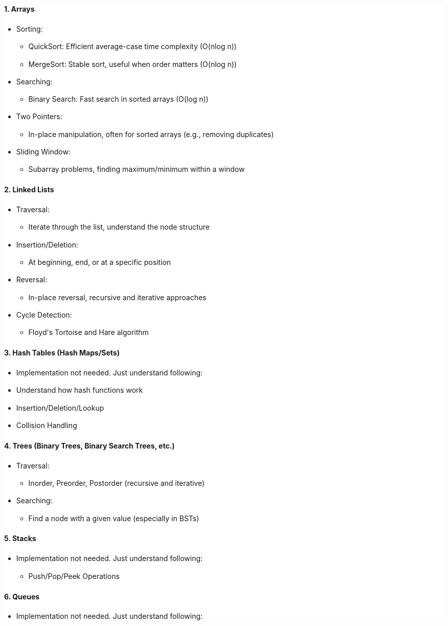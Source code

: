 #### 1. Arrays
 * Sorting:

    * QuickSort: Efficient average-case time complexity (O(nlog n))

    * MergeSort: Stable sort, useful when order matters (O(nlog n))

* Searching:

   * Binary Search: Fast search in sorted arrays (O(log n))

* Two Pointers:

  * In-place manipulation, often for sorted arrays (e.g., removing duplicates)

* Sliding Window:

  * Subarray problems, finding maximum/minimum within a window

#### 2. Linked Lists
* Traversal:

   * Iterate through the list, understand the node structure

* Insertion/Deletion:

   * At beginning, end, or at a specific position

* Reversal:

   * In-place reversal, recursive and iterative approaches

* Cycle Detection:

   * Floyd's Tortoise and Hare algorithm

#### 3. Hash Tables (Hash Maps/Sets)
* Implementation not needed. Just understand following:

* Understand how hash functions work

* Insertion/Deletion/Lookup

* Collision Handling

#### 4. Trees (Binary Trees, Binary Search Trees, etc.)
* Traversal:

   * Inorder, Preorder, Postorder (recursive and iterative)

* Searching:

   * Find a node with a given value (especially in BSTs)

#### 5. Stacks
* Implementation not needed. Just understand following:

   * Push/Pop/Peek Operations

#### 6. Queues
* Implementation not needed. Just understand following:
